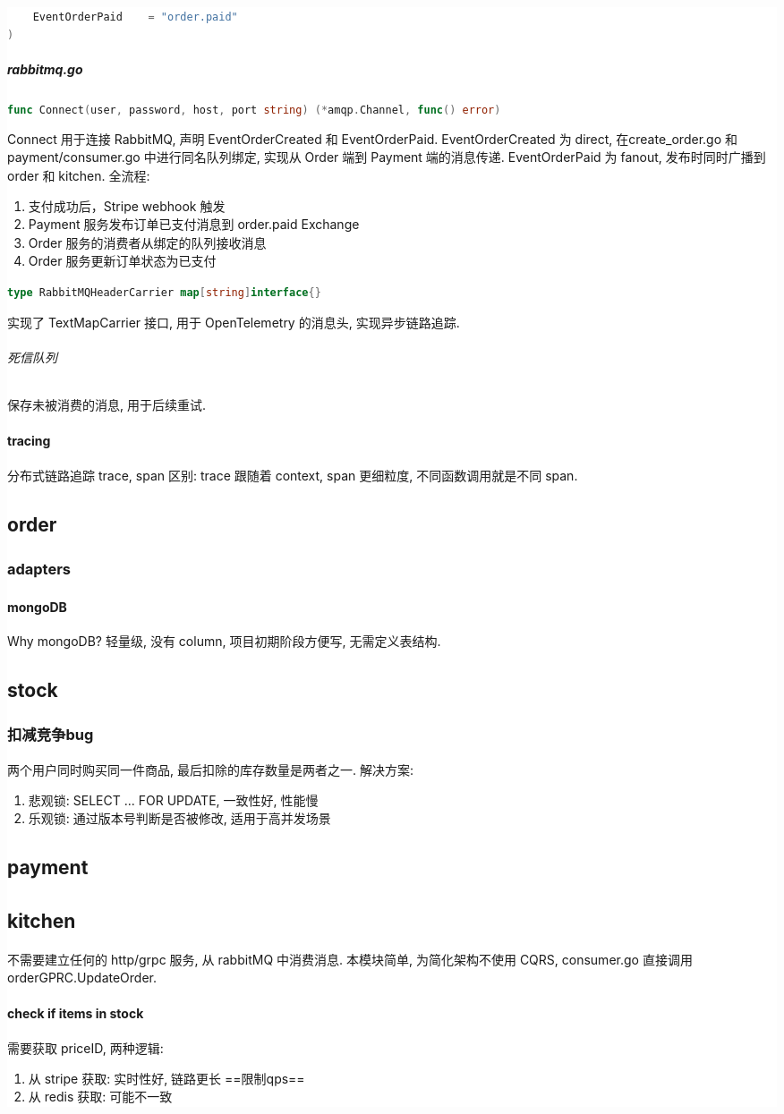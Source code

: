 ```go
	EventOrderPaid    = "order.paid"
)
```
##### rabbitmq.go
```go
func Connect(user, password, host, port string) (*amqp.Channel, func() error)
```
Connect 用于连接 RabbitMQ, 声明 EventOrderCreated 和 EventOrderPaid. 
EventOrderCreated 为 direct, 在create_order.go 和 payment/consumer.go 中进行同名队列绑定, 实现从 Order 端到 Payment 端的消息传递.
EventOrderPaid 为 fanout, 发布时同时广播到 order 和 kitchen.
全流程:
1. 支付成功后，Stripe webhook 触发
2. Payment 服务发布订单已支付消息到 order.paid Exchange
3. Order 服务的消费者从绑定的队列接收消息
4. Order 服务更新订单状态为已支付

```go
type RabbitMQHeaderCarrier map[string]interface{}
```
实现了 TextMapCarrier 接口, 用于 OpenTelemetry 的消息头, 实现异步链路追踪.
###### 死信队列
保存未被消费的消息, 用于后续重试.
#### tracing
分布式链路追踪
trace, span 区别: trace 跟随着 context, span 更细粒度, 不同函数调用就是不同 span.

## order
### adapters
#### mongoDB
Why mongoDB?
轻量级, 没有 column, 项目初期阶段方便写, 无需定义表结构.
## stock
### 扣减竞争bug
两个用户同时购买同一件商品, 最后扣除的库存数量是两者之一.
解决方案:
1. 悲观锁: SELECT ... FOR UPDATE, 一致性好, 性能慢
2. 乐观锁: 通过版本号判断是否被修改, 适用于高并发场景
## payment

## kitchen
不需要建立任何的 http/grpc 服务, 从 rabbitMQ 中消费消息.
本模块简单, 为简化架构不使用 CQRS, consumer.go 直接调用 orderGPRC.UpdateOrder.
#### check if items in stock
需要获取 priceID, 两种逻辑:
1. 从 stripe 获取: 实时性好, 链路更长 ==限制qps==
2. 从 redis 获取: 可能不一致
